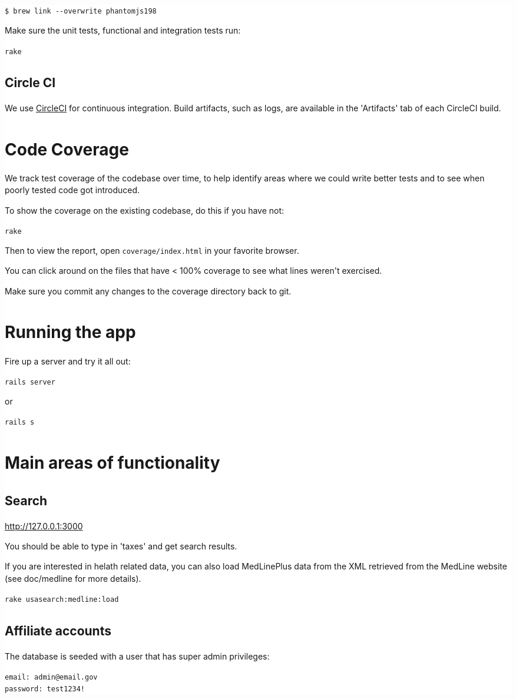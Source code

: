    $ brew link --overwrite phantomjs198

Make sure the unit tests, functional and integration tests run:

    rake

## Circle CI

We use [CircleCI](https://circleci.com/gh/GSA/usasearch) for continuous integration. Build artifacts, such as logs, are available in the 'Artifacts' tab of each CircleCI build.

# Code Coverage

We track test coverage of the codebase over time, to help identify areas where we could write better tests and to see when poorly tested code got introduced.

To show the coverage on the existing codebase, do this if you have not:

    rake

Then to view the report, open `coverage/index.html` in your favorite browser.

You can click around on the files that have < 100% coverage to see what lines weren't exercised.

Make sure you commit any changes to the coverage directory back to git.

# Running the app

Fire up a server and try it all out:

    rails server
or

    rails s

# Main areas of functionality

## Search

<http://127.0.0.1:3000>

You should be able to type in 'taxes' and get search results.

If you are interested in helath related data, you can also load MedLinePlus data
from the XML retrieved from the MedLine website (see doc/medline for more details).

    rake usasearch:medline:load

## Affiliate accounts
The database is seeded with a user that has super admin privileges:
    
    email: admin@email.gov
    password: test1234!
